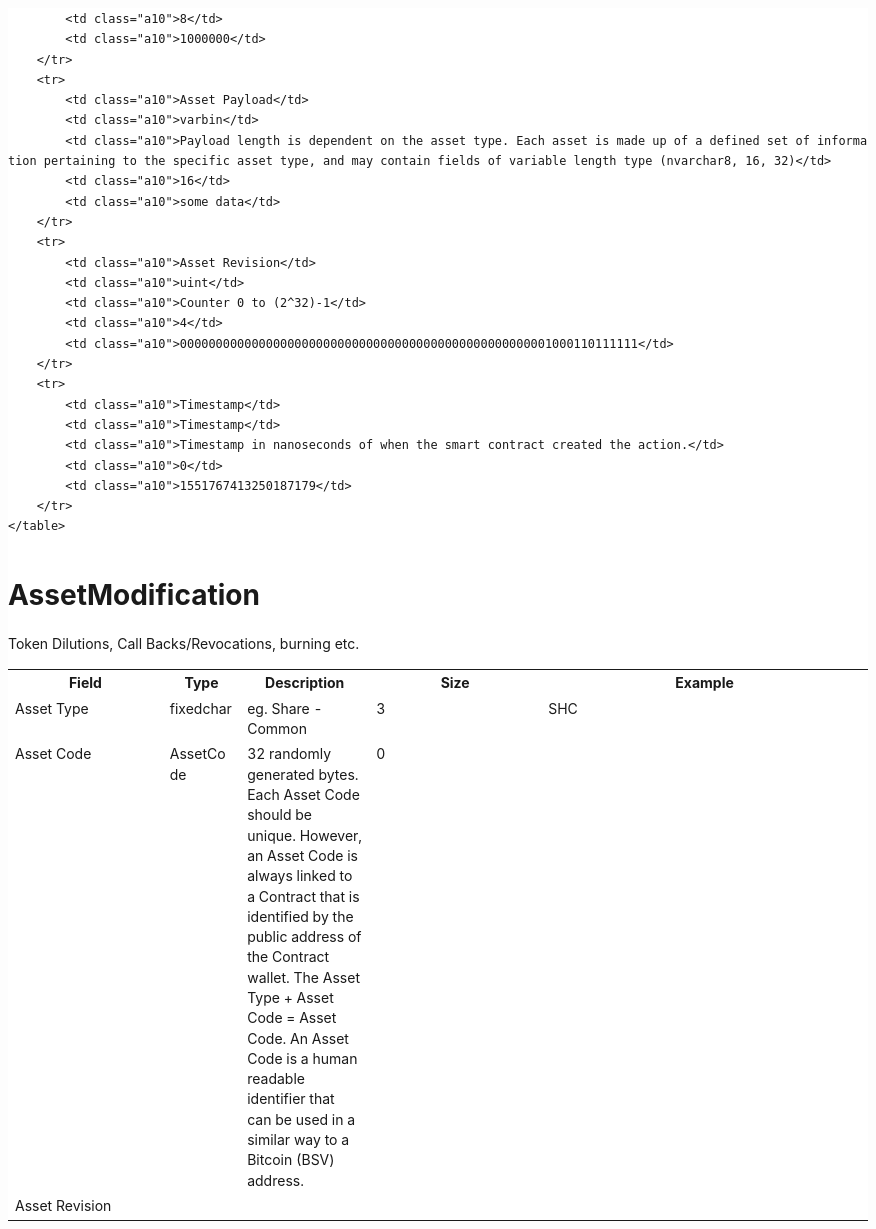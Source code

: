             <td class="a10">8</td>
            <td class="a10">1000000</td>
        </tr>
        <tr>
            <td class="a10">Asset Payload</td>
            <td class="a10">varbin</td>
            <td class="a10">Payload length is dependent on the asset type. Each asset is made up of a defined set of information pertaining to the specific asset type, and may contain fields of variable length type (nvarchar8, 16, 32)</td>
            <td class="a10">16</td>
            <td class="a10">some data</td>
        </tr>
        <tr>
            <td class="a10">Asset Revision</td>
            <td class="a10">uint</td>
            <td class="a10">Counter 0 to (2^32)-1</td>
            <td class="a10">4</td>
            <td class="a10">0000000000000000000000000000000000000000000000000001000110111111</td>
        </tr>
        <tr>
            <td class="a10">Timestamp</td>
            <td class="a10">Timestamp</td>
            <td class="a10">Timestamp in nanoseconds of when the smart contract created the action.</td>
            <td class="a10">0</td>
            <td class="a10">1551767413250187179</td>
        </tr>
    </table>
</div>



# AssetModification

Token Dilutions, Call Backs/Revocations, burning etc.



<div class="ritz grid-container" dir="ltr">
    <table class="waffle" cellspacing="0" cellpadding="0" table-layout=fixed width=100%>
         <tr style='height:19px;'>
            <th style="width:18%" class="s1">Field</th>
            <th style="width:9%" class="s1">Type</th>
            <th style="width:15%" class="s1">Description</th>
            <th style="width:20%" class="s1">Size</th>
            <th class="s1">Example</th>
        </tr>
        <tr>
            <td class="a10">Asset Type</td>
            <td class="a10">fixedchar</td>
            <td class="a10">eg. Share - Common</td>
            <td class="a10">3</td>
            <td class="a10">SHC</td>
        </tr>
        <tr>
            <td class="a10">Asset Code</td>
            <td class="a10">AssetCode</td>
            <td class="a10">32 randomly generated bytes.  Each Asset Code should be unique.  However, an Asset Code is always linked to a Contract that is identified by the public address of the Contract wallet. The Asset Type + Asset Code = Asset Code.  An Asset Code is a human readable identifier that can be used in a similar way to a Bitcoin (BSV) address.</td>
            <td class="a10">0</td>
            <td class="a10"></td>
        </tr>
        <tr>
            <td class="a10">Asset Revision</td>